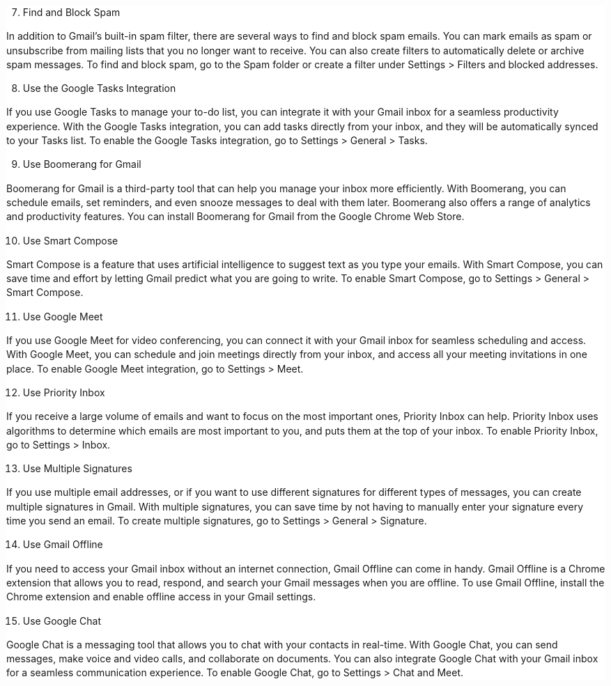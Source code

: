 7. Find and Block Spam

In addition to Gmail’s built-in spam filter, there are several ways to find and block spam emails. You can mark emails as spam or unsubscribe from mailing lists that you no longer want to receive. You can also create filters to automatically delete or archive spam messages. To find and block spam, go to the Spam folder or create a filter under Settings > Filters and blocked addresses.

8. Use the Google Tasks Integration

If you use Google Tasks to manage your to-do list, you can integrate it with your Gmail inbox for a seamless productivity experience. With the Google Tasks integration, you can add tasks directly from your inbox, and they will be automatically synced to your Tasks list. To enable the Google Tasks integration, go to Settings > General > Tasks.

9. Use Boomerang for Gmail

Boomerang for Gmail is a third-party tool that can help you manage your inbox more efficiently. With Boomerang, you can schedule emails, set reminders, and even snooze messages to deal with them later. Boomerang also offers a range of analytics and productivity features. You can install Boomerang for Gmail from the Google Chrome Web Store.

10. Use Smart Compose

Smart Compose is a feature that uses artificial intelligence to suggest text as you type your emails. With Smart Compose, you can save time and effort by letting Gmail predict what you are going to write. To enable Smart Compose, go to Settings > General > Smart Compose.

11. Use Google Meet

If you use Google Meet for video conferencing, you can connect it with your Gmail inbox for seamless scheduling and access. With Google Meet, you can schedule and join meetings directly from your inbox, and access all your meeting invitations in one place. To enable Google Meet integration, go to Settings > Meet.

12. Use Priority Inbox

If you receive a large volume of emails and want to focus on the most important ones, Priority Inbox can help. Priority Inbox uses algorithms to determine which emails are most important to you, and puts them at the top of your inbox. To enable Priority Inbox, go to Settings > Inbox.

13. Use Multiple Signatures

If you use multiple email addresses, or if you want to use different signatures for different types of messages, you can create multiple signatures in Gmail. With multiple signatures, you can save time by not having to manually enter your signature every time you send an email. To create multiple signatures, go to Settings > General > Signature.

14. Use Gmail Offline

If you need to access your Gmail inbox without an internet connection, Gmail Offline can come in handy. Gmail Offline is a Chrome extension that allows you to read, respond, and search your Gmail messages when you are offline. To use Gmail Offline, install the Chrome extension and enable offline access in your Gmail settings.

15. Use Google Chat

Google Chat is a messaging tool that allows you to chat with your contacts in real-time. With Google Chat, you can send messages, make voice and video calls, and collaborate on documents. You can also integrate Google Chat with your Gmail inbox for a seamless communication experience. To enable Google Chat, go to Settings > Chat and Meet.
